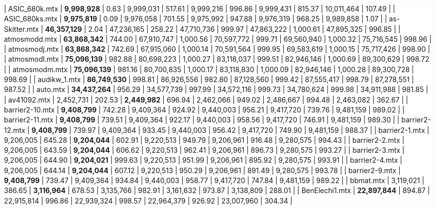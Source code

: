 | ASIC\_680k.mtx               | **9,998,928**       | 0.63                     | 9,999,031                | 517.61                   | 9,999,216                | 996.86                   | 9,999,431                | 815.37                   | 10,011,464               | 107.49                   |
| ASIC\_680ks.mtx              | **9,975,819**       | 0.09                     | 9,976,058                | 701.55                   | 9,975,992                | 947.88                   | 9,976,319                | 968.25                   | 9,989,858                | 1.07                     |
| as-Skitter.mtx               | **46,357,129**      | 2.04                     | 47,236,165               | 258.22                   | 47,710,736               | 999.97                   | 47,863,222               | 1,000.61                 | 47,895,325               | 996.85                   |
| atmosmodd.mtx                | **63,868,342**      | 744.00                   | 67,910,747               | 1,000.56                 | 70,597,772               | 999.71                   | 69,560,940               | 1,000.32                 | 75,716,545               | 998.96                   |
| atmosmodj.mtx                | **63,868,342**      | 742.69                   | 67,915,060               | 1,000.14                 | 70,591,564               | 999.95                   | 69,583,619               | 1,000.15                 | 75,717,426               | 998.90                   |
| atmosmodl.mtx                | **75,096,139**      | 982.88                   | 80,698,223               | 1,000.27                 | 83,118,037               | 999.51                   | 82,946,146               | 1,000.69                 | 89,300,629               | 998.72                   |
| atmosmodm.mtx                | **75,096,139**      | 981.16                   | 80,700,835               | 1,000.17                 | 83,118,830               | 1,000.09                 | 82,946,146               | 1,000.28                 | 89,300,728               | 998.69                   |
| audikw\_1.mtx                | **86,749,530**      | 998.81                   | 86,926,556               | 982.80                   | 87,128,560               | 999.42                   | 87,555,417               | 998.79                   | 87,278,551               | 987.52                   |
| auto.mtx                     | **34,437,264**      | 956.29                   | 34,577,739               | 997.99                   | 34,572,116               | 999.73                   | 34,780,624               | 999.98                   | 34,911,988               | 981.85                   |
| av41092.mtx                  | 2,452,731                | 202.53                   | **2,449,982**       | 696.94                   | 2,462,066                | 949.02                   | 2,486,667                | 994.48                   | 2,463,082                | 362.67                   |
| barrier2-10.mtx              | **9,408,799**       | 742.28                   | 9,409,364                | 924.92                   | 9,440,003                | 956.21                   | 9,417,720                | 739.76                   | 9,481,159                | 989.02                   |
| barrier2-11.mtx              | **9,408,799**       | 739.51                   | 9,409,364                | 922.17                   | 9,440,003                | 958.56                   | 9,417,720                | 746.91                   | 9,481,159                | 989.30                   |
| barrier2-12.mtx              | **9,408,799**       | 739.97                   | 9,409,364                | 933.45                   | 9,440,003                | 956.42                   | 9,417,720                | 749.90                   | 9,481,159                | 988.37                   |
| barrier2-1.mtx               | 9,206,005                | 645.28                   | **9,204,044**       | 602.91                   | 9,220,513                | 949.79                   | 9,206,961                | 916.48                   | 9,280,575                | 994.43                   |
| barrier2-2.mtx               | 9,206,005                | 643.59                   | **9,204,044**       | 606.62                   | 9,220,513                | 962.41                   | 9,206,961                | 896.73                   | 9,280,575                | 993.27                   |
| barrier2-3.mtx               | 9,206,005                | 644.90                   | **9,204,021**       | 999.63                   | 9,220,513                | 951.99                   | 9,206,961                | 895.92                   | 9,280,575                | 993.91                   |
| barrier2-4.mtx               | 9,206,005                | 644.14                   | **9,204,044**       | 607.12                   | 9,220,513                | 950.29                   | 9,206,961                | 891.49                   | 9,280,575                | 993.78                   |
| barrier2-9.mtx               | **9,408,799**       | 739.47                   | 9,409,364                | 934.84                   | 9,440,003                | 958.77                   | 9,417,720                | 747.84                   | 9,481,159                | 989.22                   |
| bbmat.mtx                    | 3,119,021                | 386.65                   | **3,116,964**       | 678.53                   | 3,135,766                | 982.91                   | 3,161,632                | 973.87                   | 3,138,809                | 288.01                   |
| BenElechi1.mtx               | **22,897,844**      | 894.87                   | 22,915,814               | 996.86                   | 22,939,324               | 998.57                   | 22,964,379               | 926.92                   | 23,007,960               | 304.34                   |